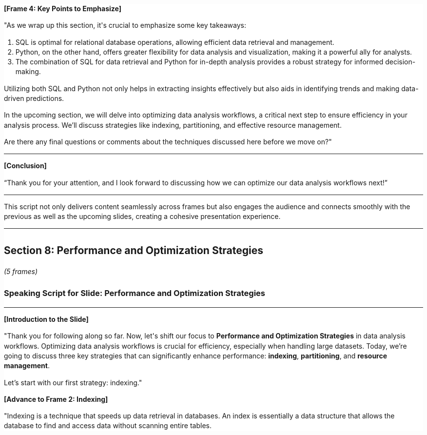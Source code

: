 
**[Frame 4: Key Points to Emphasize]**

"As we wrap up this section, it's crucial to emphasize some key takeaways:
1. SQL is optimal for relational database operations, allowing efficient data retrieval and management.
2. Python, on the other hand, offers greater flexibility for data analysis and visualization, making it a powerful ally for analysts.
3. The combination of SQL for data retrieval and Python for in-depth analysis provides a robust strategy for informed decision-making. 

Utilizing both SQL and Python not only helps in extracting insights effectively but also aids in identifying trends and making data-driven predictions.

In the upcoming section, we will delve into optimizing data analysis workflows, a critical next step to ensure efficiency in your analysis process. We’ll discuss strategies like indexing, partitioning, and effective resource management. 

Are there any final questions or comments about the techniques discussed here before we move on?"

---

**[Conclusion]**

“Thank you for your attention, and I look forward to discussing how we can optimize our data analysis workflows next!” 

---

This script not only delivers content seamlessly across frames but also engages the audience and connects smoothly with the previous as well as the upcoming slides, creating a cohesive presentation experience.

---

## Section 8: Performance and Optimization Strategies
*(5 frames)*

### Speaking Script for Slide: Performance and Optimization Strategies

---

**[Introduction to the Slide]**

"Thank you for following along so far. Now, let's shift our focus to **Performance and Optimization Strategies** in data analysis workflows. Optimizing data analysis workflows is crucial for efficiency, especially when handling large datasets. Today, we’re going to discuss three key strategies that can significantly enhance performance: **indexing**, **partitioning**, and **resource management**.

Let’s start with our first strategy: indexing."

**[Advance to Frame 2: Indexing]**

"Indexing is a technique that speeds up data retrieval in databases. An index is essentially a data structure that allows the database to find and access data without scanning entire tables.
